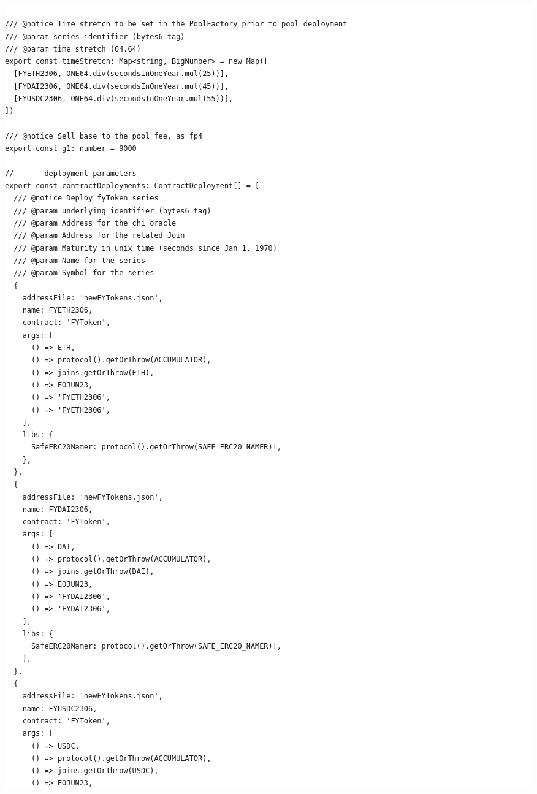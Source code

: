 ```

/// @notice Time stretch to be set in the PoolFactory prior to pool deployment
/// @param series identifier (bytes6 tag)
/// @param time stretch (64.64)
export const timeStretch: Map<string, BigNumber> = new Map([
  [FYETH2306, ONE64.div(secondsInOneYear.mul(25))],
  [FYDAI2306, ONE64.div(secondsInOneYear.mul(45))],
  [FYUSDC2306, ONE64.div(secondsInOneYear.mul(55))],
])

/// @notice Sell base to the pool fee, as fp4
export const g1: number = 9000

// ----- deployment parameters -----
export const contractDeployments: ContractDeployment[] = [
  /// @notice Deploy fyToken series
  /// @param underlying identifier (bytes6 tag)
  /// @param Address for the chi oracle
  /// @param Address for the related Join
  /// @param Maturity in unix time (seconds since Jan 1, 1970)
  /// @param Name for the series
  /// @param Symbol for the series
  {
    addressFile: 'newFYTokens.json',
    name: FYETH2306,
    contract: 'FYToken',
    args: [
      () => ETH,
      () => protocol().getOrThrow(ACCUMULATOR),
      () => joins.getOrThrow(ETH),
      () => EOJUN23,
      () => 'FYETH2306',
      () => 'FYETH2306',
    ],
    libs: {
      SafeERC20Namer: protocol().getOrThrow(SAFE_ERC20_NAMER)!,
    },
  },
  {
    addressFile: 'newFYTokens.json',
    name: FYDAI2306,
    contract: 'FYToken',
    args: [
      () => DAI,
      () => protocol().getOrThrow(ACCUMULATOR),
      () => joins.getOrThrow(DAI),
      () => EOJUN23,
      () => 'FYDAI2306',
      () => 'FYDAI2306',
    ],
    libs: {
      SafeERC20Namer: protocol().getOrThrow(SAFE_ERC20_NAMER)!,
    },
  },
  {
    addressFile: 'newFYTokens.json',
    name: FYUSDC2306,
    contract: 'FYToken',
    args: [
      () => USDC,
      () => protocol().getOrThrow(ACCUMULATOR),
      () => joins.getOrThrow(USDC),
      () => EOJUN23,
```